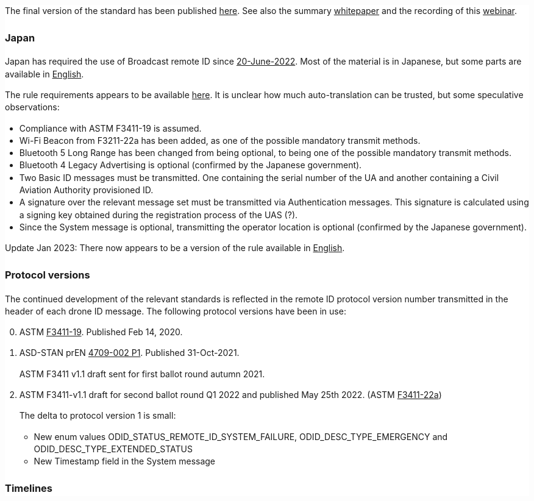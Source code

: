 The final version of the standard has been published [here](http://asd-stan.org/downloads/asd-stan-pren-4709-002-p1/).
See also the summary [whitepaper](https://asd-stan.org/wp-content/uploads/ASD-STAN_DRI_Introduction_to_the_European_digital_RID_UAS_Standard.pdf) and the recording of this [webinar](https://www.cencenelec.eu/news-and-events/events/2021-02-09-european-workshop-on-uas-direct-remote-identification/).

### Japan

Japan has required the use of Broadcast remote ID since [20-June-2022](https://www.mlit.go.jp/koku/drone/en/).
Most of the material is in Japanese, but some parts are available in [English](https://www.mlit.go.jp/koku/content/mlit_HB_web_en_2022.pdf ).

The rule requirements appears to be available [here](https://www.mlit.go.jp/koku/content/001444589.pdf).
It is unclear how much auto-translation can be trusted, but some speculative observations:
* Compliance with ASTM F3411-19 is assumed.
* Wi-Fi Beacon from F3211-22a has been added, as one of the possible mandatory transmit methods.
* Bluetooth 5 Long Range has been changed from being optional, to being one of the possible mandatory transmit methods.
* Bluetooth 4 Legacy Advertising is optional (confirmed by the Japanese government).
* Two Basic ID messages must be transmitted.
One containing the serial number of the UA and another containing a Civil Aviation Authority provisioned ID.
* A signature over the relevant message set must be transmitted via Authentication messages.
This signature is calculated using a signing key obtained during the registration process of the UAS (?).
* Since the System message is optional, transmitting the operator location is optional (confirmed by the Japanese government).

Update Jan 2023: There now appears to be a version of the rule available in [English](https://www.mlit.go.jp/koku/content/001582250.pdf).

### Protocol versions

The continued development of the relevant standards is reflected in the remote ID protocol version number transmitted in the header of each drone ID message.
The following protocol versions have been in use:

 0. ASTM [F3411-19](https://www.astm.org/f3411-19.html). Published Feb 14, 2020.

 1. ASD-STAN prEN [4709-002 P1](http://asd-stan.org/downloads/asd-stan-pren-4709-002-p1/). Published 31-Oct-2021.

    ASTM F3411 v1.1 draft sent for first ballot round autumn 2021.

 2. ASTM F3411-v1.1 draft for second ballot round Q1 2022 and published May 25th 2022. (ASTM [F3411-22a](https://www.astm.org/f3411-22a.html))

      The delta to protocol version 1 is small:
      - New enum values ODID_STATUS_REMOTE_ID_SYSTEM_FAILURE, ODID_DESC_TYPE_EMERGENCY and ODID_DESC_TYPE_EXTENDED_STATUS
      - New Timestamp field in the System message

### Timelines
